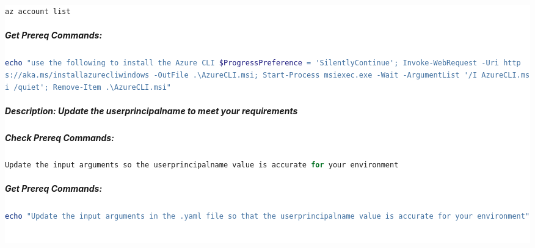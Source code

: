 ```powershell
az account list
```
##### Get Prereq Commands:
```powershell
echo "use the following to install the Azure CLI $ProgressPreference = 'SilentlyContinue'; Invoke-WebRequest -Uri https://aka.ms/installazurecliwindows -OutFile .\AzureCLI.msi; Start-Process msiexec.exe -Wait -ArgumentList '/I AzureCLI.msi /quiet'; Remove-Item .\AzureCLI.msi"
```
##### Description: Update the userprincipalname to meet your requirements
##### Check Prereq Commands:
```powershell
Update the input arguments so the userprincipalname value is accurate for your environment
```
##### Get Prereq Commands:
```powershell
echo "Update the input arguments in the .yaml file so that the userprincipalname value is accurate for your environment"
```




<br/>

